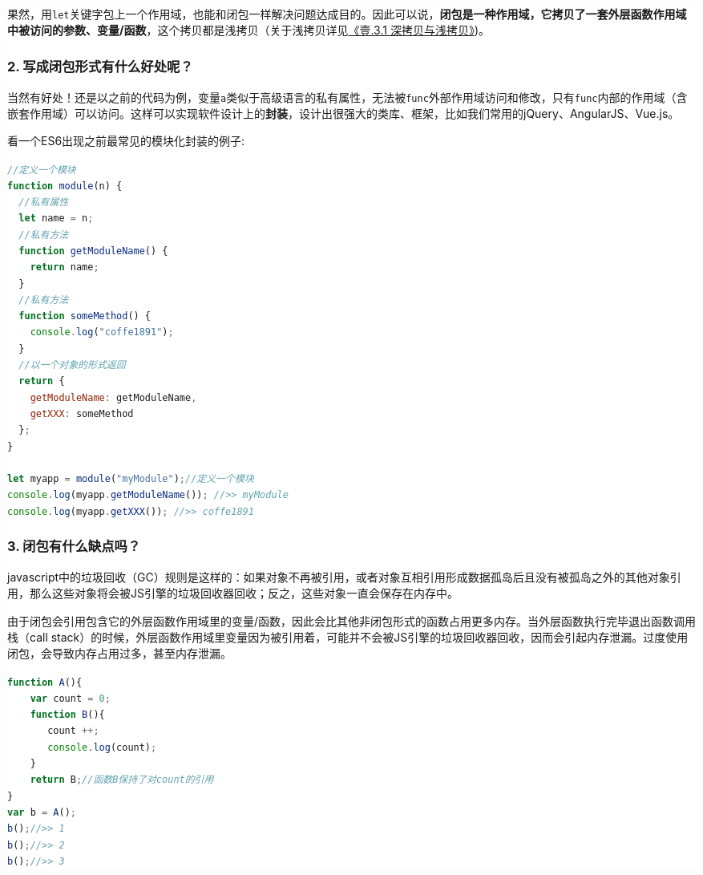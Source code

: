 果然，用`let`关键字包上一个作用域，也能和闭包一样解决问题达成目的。因此可以说，**闭包是一种作用域，它拷贝了一套外层函数作用域中被访问的参数、变量/函数**，这个拷贝都是浅拷贝（关于浅拷贝详见[《壹.3.1 深拷贝与浅拷贝》](1.3.1.md)\)。

### 2. 写成闭包形式有什么好处呢？

当然有好处！还是以之前的代码为例，变量`a`类似于高级语言的私有属性，无法被`func`外部作用域访问和修改，只有`func`内部的作用域（含嵌套作用域）可以访问。这样可以实现软件设计上的**封装**，设计出很强大的类库、框架，比如我们常用的jQuery、AngularJS、Vue.js。

看一个ES6出现之前最常见的模块化封装的例子:

```javascript
//定义一个模块
function module(n) {
  //私有属性
  let name = n;
  //私有方法
  function getModuleName() {
    return name;
  }
  //私有方法
  function someMethod() {
    console.log("coffe1891");
  }
  //以一个对象的形式返回
  return {
    getModuleName: getModuleName,
    getXXX: someMethod
  };
}

let myapp = module("myModule");//定义一个模块
console.log(myapp.getModuleName()); //>> myModule
console.log(myapp.getXXX()); //>> coffe1891
```

### 3. 闭包有什么缺点吗？

javascript中的垃圾回收（GC）规则是这样的：如果对象不再被引用，或者对象互相引用形成数据孤岛后且没有被孤岛之外的其他对象引用，那么这些对象将会被JS引擎的垃圾回收器回收；反之，这些对象一直会保存在内存中。

由于闭包会引用包含它的外层函数作用域里的变量/函数，因此会比其他非闭包形式的函数占用更多内存。当外层函数执行完毕退出函数调用栈（call stack）的时候，外层函数作用域里变量因为被引用着，可能并不会被JS引擎的垃圾回收器回收，因而会引起内存泄漏。过度使用闭包，会导致内存占用过多，甚至内存泄漏。

```javascript
function A(){
    var count = 0;
    function B(){
       count ++;
       console.log(count);
    }
    return B;//函数B保持了对count的引用
}
var b = A();
b();//>> 1
b();//>> 2
b();//>> 3
```
